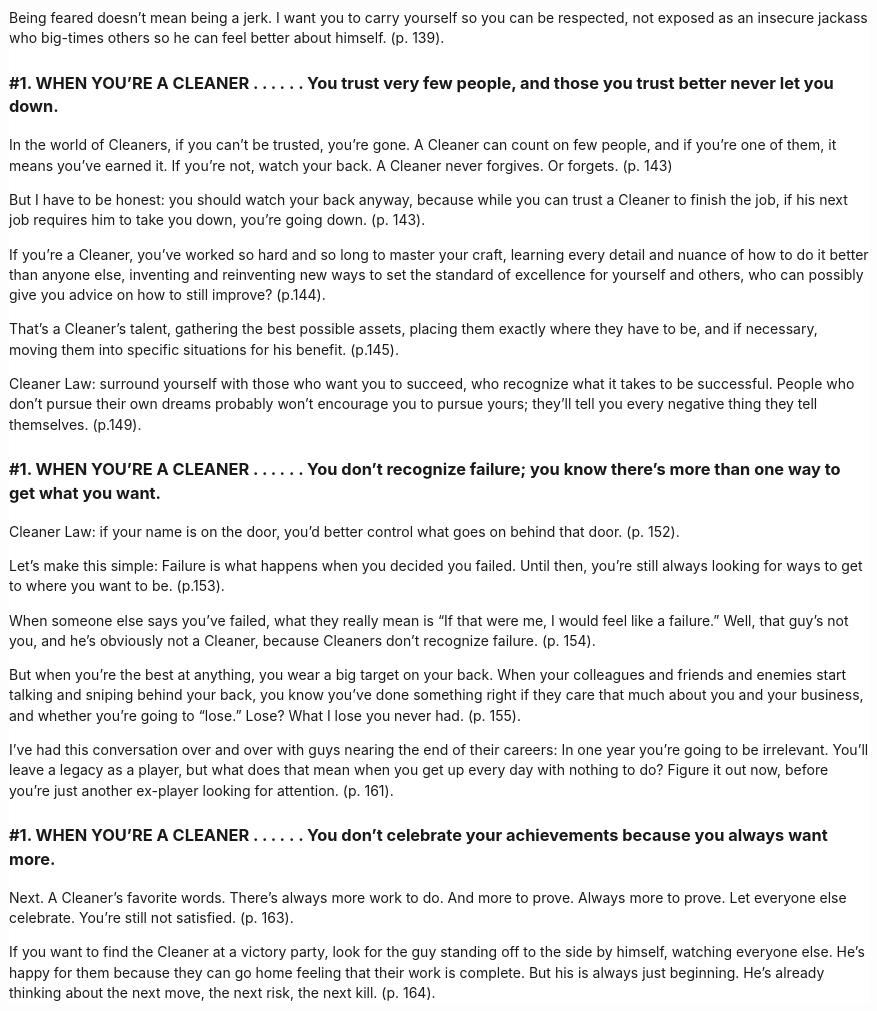 Being feared doesn’t mean being a jerk. I want you to carry yourself so you can be respected, not exposed as an insecure jackass who big-times others so he can feel better about himself. (p. 139). 

### #1. WHEN YOU’RE A CLEANER . . . . . . You trust very few people, and those you trust better never let you down.

In the world of Cleaners, if you can’t be trusted, you’re gone. A Cleaner can count on few people, and if you’re one of them, it means you’ve earned it. If you’re not, watch your back. A Cleaner never forgives. Or forgets. (p. 143)

But I have to be honest: you should watch your back anyway, because while you can trust a Cleaner to finish the job, if his next job requires him to take you down, you’re going down. (p. 143).

If you’re a Cleaner, you’ve worked so hard and so long to master your craft, learning every detail and nuance of how to do it better than anyone else, inventing and reinventing new ways to set the standard of excellence for yourself and others, who can possibly give you advice on how to still improve? (p.144).

That’s a Cleaner’s talent, gathering the best possible assets, placing them exactly where they have to be, and if necessary, moving them into specific situations for his benefit. (p.145).

Cleaner Law: surround yourself with those who want you to succeed, who recognize what it takes to be successful. People who don’t pursue their own dreams probably won’t encourage you to pursue yours; they’ll tell you every negative thing they tell themselves. (p.149).

### #1. WHEN YOU’RE A CLEANER . . . . . . You don’t recognize failure; you know there’s more than one way to get what you want.

Cleaner Law: if your name is on the door, you’d better control what goes on behind that door. (p. 152). 

Let’s make this simple: Failure is what happens when you decided you failed. Until then, you’re still always looking for ways to get to where you want to be. (p.153).

When someone else says you’ve failed, what they really mean is “If that were me, I would feel like a failure.” Well, that guy’s not you, and he’s obviously not a Cleaner, because Cleaners don’t recognize failure. (p. 154). 

But when you’re the best at anything, you wear a big target on your back. When your colleagues and friends and enemies start talking and sniping behind your back, you know you’ve done something right if they care that much about you and your business, and whether you’re going to “lose.” Lose? What I lose you never had. (p. 155). 

I’ve had this conversation over and over with guys nearing the end of their careers: In one year you’re going to be irrelevant. You’ll leave a legacy as a player, but what does that mean when you get up every day with nothing to do? Figure it out now, before you’re just another ex-player looking for attention. (p. 161).

### #1. WHEN YOU’RE A CLEANER . . . . . . You don’t celebrate your achievements because you always want more.

Next. A Cleaner’s favorite words. There’s always more work to do. And more to prove. Always more to prove. Let everyone else celebrate. You’re still not satisfied. (p. 163). 

If you want to find the Cleaner at a victory party, look for the guy standing off to the side by himself, watching everyone else. He’s happy for them because they can go home feeling that their work is complete. But his is always just beginning. He’s already thinking about the next move, the next risk, the next kill. (p. 164). 
